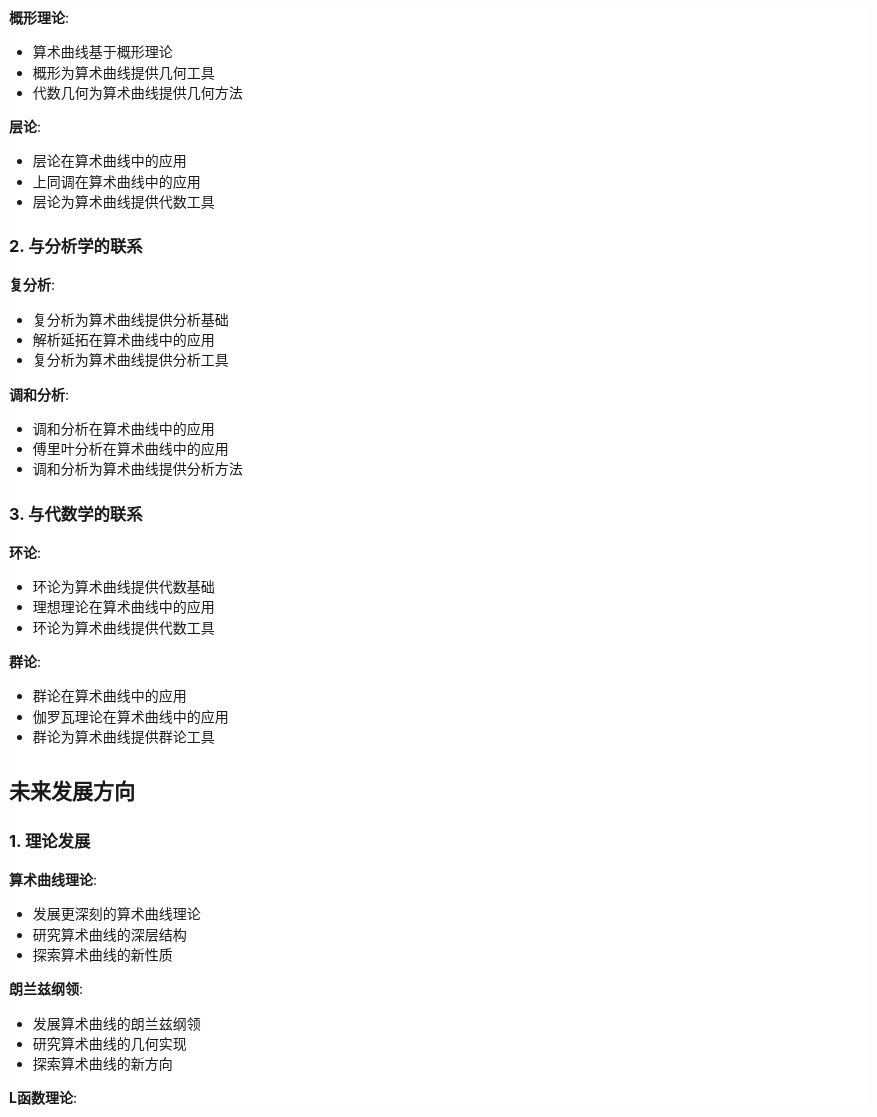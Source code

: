 **概形理论**:

- 算术曲线基于概形理论
- 概形为算术曲线提供几何工具
- 代数几何为算术曲线提供几何方法

**层论**:

- 层论在算术曲线中的应用
- 上同调在算术曲线中的应用
- 层论为算术曲线提供代数工具

### 2. 与分析学的联系

**复分析**:

- 复分析为算术曲线提供分析基础
- 解析延拓在算术曲线中的应用
- 复分析为算术曲线提供分析工具

**调和分析**:

- 调和分析在算术曲线中的应用
- 傅里叶分析在算术曲线中的应用
- 调和分析为算术曲线提供分析方法

### 3. 与代数学的联系

**环论**:

- 环论为算术曲线提供代数基础
- 理想理论在算术曲线中的应用
- 环论为算术曲线提供代数工具

**群论**:

- 群论在算术曲线中的应用
- 伽罗瓦理论在算术曲线中的应用
- 群论为算术曲线提供群论工具

## 未来发展方向

### 1. 理论发展

**算术曲线理论**:

- 发展更深刻的算术曲线理论
- 研究算术曲线的深层结构
- 探索算术曲线的新性质

**朗兰兹纲领**:

- 发展算术曲线的朗兰兹纲领
- 研究算术曲线的几何实现
- 探索算术曲线的新方向

**L函数理论**:
